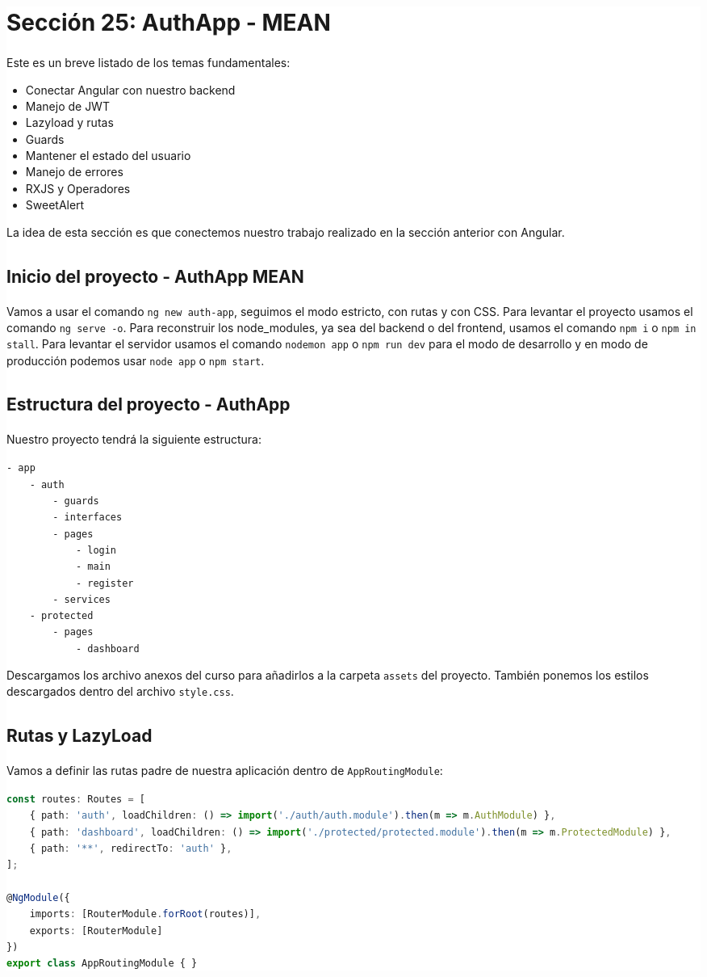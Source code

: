 # Sección 25: AuthApp - MEAN

Este es un breve listado de los temas fundamentales:

- Conectar Angular con nuestro backend
- Manejo de JWT
- Lazyload y rutas
- Guards
- Mantener el estado del usuario
- Manejo de errores
- RXJS y Operadores
- SweetAlert

La idea de esta sección es que conectemos nuestro trabajo realizado en la sección anterior con Angular.

## Inicio del proyecto - AuthApp MEAN

Vamos a usar el comando `ng new auth-app`, seguimos el modo estricto, con rutas y con CSS. Para levantar el proyecto usamos el comando `ng serve -o`. Para reconstruir los node_modules, ya sea del backend o del frontend, usamos el comando  `npm i` o `npm install`. Para levantar el servidor usamos el comando `nodemon app` o `npm run dev` para el modo de desarrollo y en modo de producción podemos usar `node app` o `npm start`.

## Estructura del proyecto - AuthApp

Nuestro proyecto tendrá la siguiente estructura:

```text
- app
    - auth
        - guards
        - interfaces
        - pages
            - login
            - main
            - register
        - services
    - protected
        - pages
            - dashboard
```

Descargamos los archivo anexos del curso para añadirlos a la carpeta `assets` del proyecto. También ponemos los estilos descargados dentro del archivo `style.css`.

## Rutas y LazyLoad

Vamos a definir las rutas padre de nuestra aplicación dentro de `AppRoutingModule`:

```ts
const routes: Routes = [
    { path: 'auth', loadChildren: () => import('./auth/auth.module').then(m => m.AuthModule) },
    { path: 'dashboard', loadChildren: () => import('./protected/protected.module').then(m => m.ProtectedModule) },
    { path: '**', redirectTo: 'auth' },
];

@NgModule({
    imports: [RouterModule.forRoot(routes)],
    exports: [RouterModule]
})
export class AppRoutingModule { }
```
